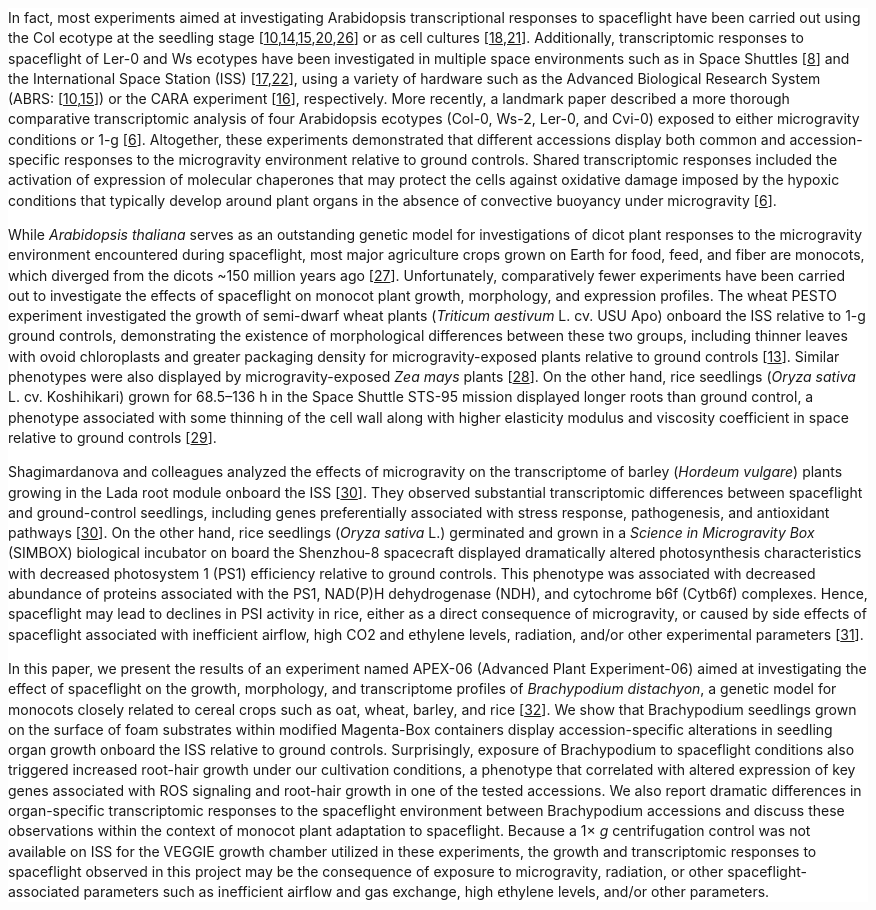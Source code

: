 In fact, most experiments aimed at investigating Arabidopsis transcriptional responses to spaceflight have been carried out using the Col ecotype at the seedling stage \[[10](#B10-life-13-00626),[14](#B14-life-13-00626),[15](#B15-life-13-00626),[20](#B20-life-13-00626),[26](#B26-life-13-00626)\] or as cell cultures \[[18](#B18-life-13-00626),[21](#B21-life-13-00626)\]. Additionally, transcriptomic responses to spaceflight of Ler-0 and Ws ecotypes have been investigated in multiple space environments such as in Space Shuttles \[[8](#B8-life-13-00626)\] and the International Space Station (ISS) \[[17](#B17-life-13-00626),[22](#B22-life-13-00626)\], using a variety of hardware such as the Advanced Biological Research System (ABRS: \[[10](#B10-life-13-00626),[15](#B15-life-13-00626)\]) or the CARA experiment \[[16](#B16-life-13-00626)\], respectively. More recently, a landmark paper described a more thorough comparative transcriptomic analysis of four Arabidopsis ecotypes (Col-0, Ws-2, Ler-0, and Cvi-0) exposed to either microgravity conditions or 1-g \[[6](#B6-life-13-00626)\]. Altogether, these experiments demonstrated that different accessions display both common and accession-specific responses to the microgravity environment relative to ground controls. Shared transcriptomic responses included the activation of expression of molecular chaperones that may protect the cells against oxidative damage imposed by the hypoxic conditions that typically develop around plant organs in the absence of convective buoyancy under microgravity \[[6](#B6-life-13-00626)\].

While _Arabidopsis thaliana_ serves as an outstanding genetic model for investigations of dicot plant responses to the microgravity environment encountered during spaceflight, most major agriculture crops grown on Earth for food, feed, and fiber are monocots, which diverged from the dicots ~150 million years ago \[[27](#B27-life-13-00626)\]. Unfortunately, comparatively fewer experiments have been carried out to investigate the effects of spaceflight on monocot plant growth, morphology, and expression profiles. The wheat PESTO experiment investigated the growth of semi-dwarf wheat plants (_Triticum aestivum_ L. cv. USU Apo) onboard the ISS relative to 1-g ground controls, demonstrating the existence of morphological differences between these two groups, including thinner leaves with ovoid chloroplasts and greater packaging density for microgravity-exposed plants relative to ground controls \[[13](#B13-life-13-00626)\]. Similar phenotypes were also displayed by microgravity-exposed _Zea mays_ plants \[[28](#B28-life-13-00626)\]. On the other hand, rice seedlings (_Oryza sativa_ L. cv. Koshihikari) grown for 68.5–136 h in the Space Shuttle STS-95 mission displayed longer roots than ground control, a phenotype associated with some thinning of the cell wall along with higher elasticity modulus and viscosity coefficient in space relative to ground controls \[[29](#B29-life-13-00626)\].

Shagimardanova and colleagues analyzed the effects of microgravity on the transcriptome of barley (_Hordeum vulgare_) plants growing in the Lada root module onboard the ISS \[[30](#B30-life-13-00626)\]. They observed substantial transcriptomic differences between spaceflight and ground-control seedlings, including genes preferentially associated with stress response, pathogenesis, and antioxidant pathways \[[30](#B30-life-13-00626)\]. On the other hand, rice seedlings (_Oryza sativa_ L.) germinated and grown in a _Science in Microgravity Box_ (SIMBOX) biological incubator on board the Shenzhou-8 spacecraft displayed dramatically altered photosynthesis characteristics with decreased photosystem 1 (PS1) efficiency relative to ground controls. This phenotype was associated with decreased abundance of proteins associated with the PS1, NAD(P)H dehydrogenase (NDH), and cytochrome b6f (Cytb6f) complexes. Hence, spaceflight may lead to declines in PSI activity in rice, either as a direct consequence of microgravity, or caused by side effects of spaceflight associated with inefficient airflow, high CO2 and ethylene levels, radiation, and/or other experimental parameters \[[31](#B31-life-13-00626)\].

In this paper, we present the results of an experiment named APEX-06 (Advanced Plant Experiment-06) aimed at investigating the effect of spaceflight on the growth, morphology, and transcriptome profiles of _Brachypodium distachyon_, a genetic model for monocots closely related to cereal crops such as oat, wheat, barley, and rice \[[32](#B32-life-13-00626)\]. We show that Brachypodium seedlings grown on the surface of foam substrates within modified Magenta-Box containers display accession-specific alterations in seedling organ growth onboard the ISS relative to ground controls. Surprisingly, exposure of Brachypodium to spaceflight conditions also triggered increased root-hair growth under our cultivation conditions, a phenotype that correlated with altered expression of key genes associated with ROS signaling and root-hair growth in one of the tested accessions. We also report dramatic differences in organ-specific transcriptomic responses to the spaceflight environment between Brachypodium accessions and discuss these observations within the context of monocot plant adaptation to spaceflight. Because a 1× _g_ centrifugation control was not available on ISS for the VEGGIE growth chamber utilized in these experiments, the growth and transcriptomic responses to spaceflight observed in this project may be the consequence of exposure to microgravity, radiation, or other spaceflight-associated parameters such as inefficient airflow and gas exchange, high ethylene levels, and/or other parameters.
